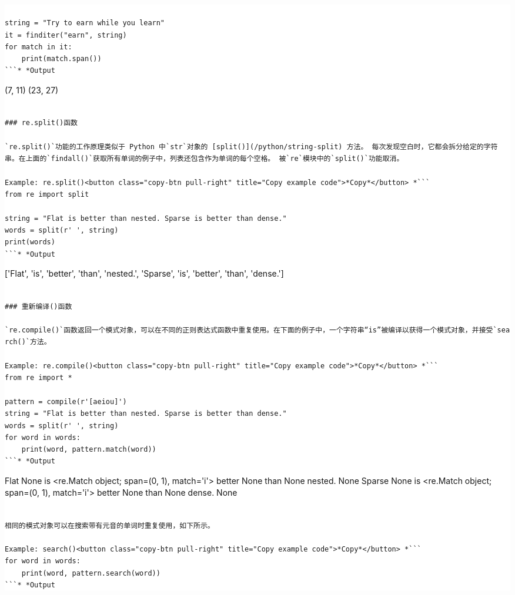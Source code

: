 ```

string = "Try to earn while you learn"
it = finditer("earn", string)
for match in it:
    print(match.span()) 
```* *Output

```
(7, 11)
(23, 27) 
```

### re.split()函数

`re.split()`功能的工作原理类似于 Python 中`str`对象的 [split()](/python/string-split) 方法。 每次发现空白时，它都会拆分给定的字符串。在上面的`findall()`获取所有单词的例子中，列表还包含作为单词的每个空格。 被`re`模块中的`split()`功能取消。

Example: re.split()<button class="copy-btn pull-right" title="Copy example code">*Copy*</button> *```
from re import split

string = "Flat is better than nested. Sparse is better than dense."
words = split(r' ', string)
print(words) 
```* *Output

```
['Flat', 'is', 'better', 'than', 'nested.', 'Sparse', 'is', 'better', 'than', 'dense.'] 
```

### 重新编译()函数

`re.compile()`函数返回一个模式对象，可以在不同的正则表达式函数中重复使用。在下面的例子中，一个字符串“is”被编译以获得一个模式对象，并接受`search()`方法。

Example: re.compile()<button class="copy-btn pull-right" title="Copy example code">*Copy*</button> *```
from re import *

pattern = compile(r'[aeiou]')
string = "Flat is better than nested. Sparse is better than dense."
words = split(r' ', string) 
for word in words:
    print(word, pattern.match(word)) 
```* *Output

```
Flat None
is <re.Match object; span=(0, 1), match='i'>
better None
than None
nested. None
Sparse None
is <re.Match object; span=(0, 1), match='i'>
better None
than None
dense. None 
```

相同的模式对象可以在搜索带有元音的单词时重复使用，如下所示。

Example: search()<button class="copy-btn pull-right" title="Copy example code">*Copy*</button> *```
for word in words:
    print(word, pattern.search(word)) 
```* *Output

```
